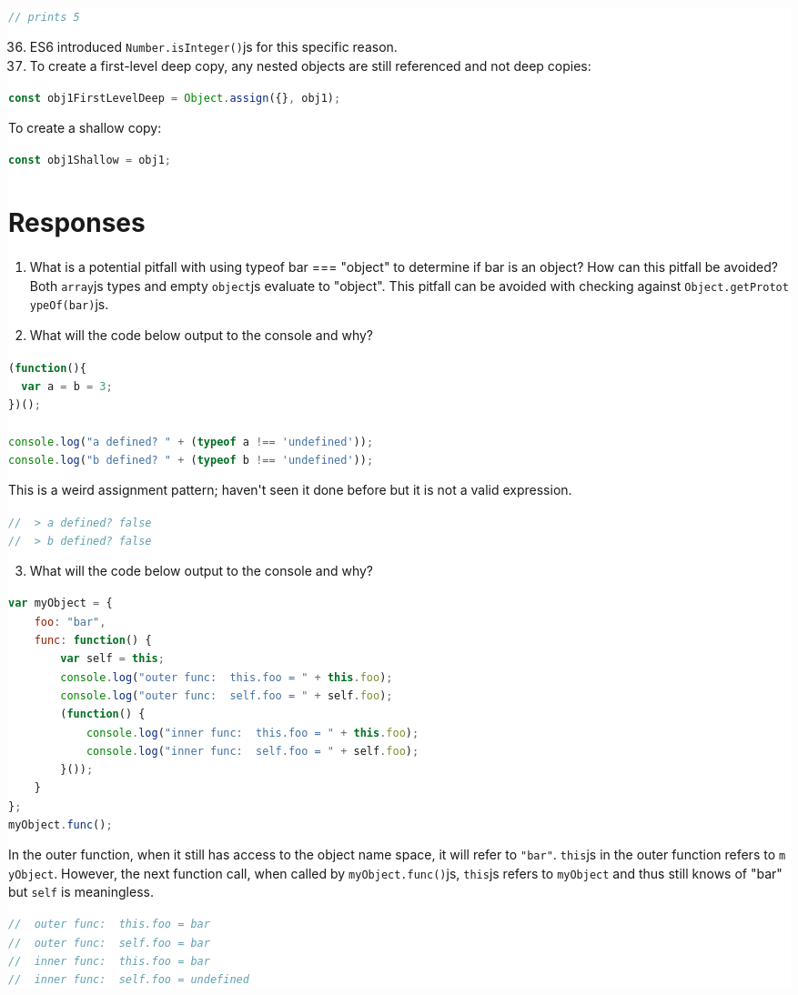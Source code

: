 ```js
// prints 5
```
36. ES6 introduced `Number.isInteger()`js for this specific reason.
37. To create a first-level deep copy, any nested objects are still referenced and not deep copies:
```js
const obj1FirstLevelDeep = Object.assign({}, obj1);
```
To create a shallow copy:
```js
const obj1Shallow = obj1;
```

# Responses
1. What is a potential pitfall with using typeof bar === "object" to determine if bar is an object? How can this pitfall be avoided?
Both `array`js types and empty `object`js evaluate to "object". This pitfall can be avoided with checking against `Object.getPrototypeOf(bar)`js.

2. What will the code below output to the console and why?
```js
(function(){
  var a = b = 3;
})();

console.log("a defined? " + (typeof a !== 'undefined'));
console.log("b defined? " + (typeof b !== 'undefined'));
```

This is a weird assignment pattern; haven't seen it done before but it is not a valid expression. 
```js
//	> a defined? false
//	> b defined? false
```

3. What will the code below output to the console and why?
```js
var myObject = {
    foo: "bar",
    func: function() {
        var self = this;
        console.log("outer func:  this.foo = " + this.foo);
        console.log("outer func:  self.foo = " + self.foo);
        (function() {
            console.log("inner func:  this.foo = " + this.foo);
            console.log("inner func:  self.foo = " + self.foo);
        }());
    }
};
myObject.func();
```

In the outer function, when it still has access to the object name space, it will refer to `"bar"`. `this`js in the outer function refers to `myObject`. However, the next function call, when called by `myObject.func()`js, `this`js refers to `myObject` and thus still knows of "bar" but `self` is meaningless.
```js
//	outer func:  this.foo = bar
//	outer func:  self.foo = bar
//	inner func:  this.foo = bar
//	inner func:  self.foo = undefined
```
